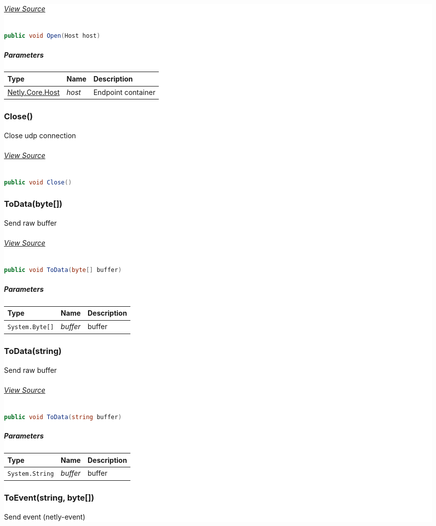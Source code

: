 ###### [View Source](https://github.com/alec1o/netly/blob/main/src/Udp/UdpClient.cs#L217)
```csharp title="Declaration"
public void Open(Host host)
```

##### Parameters

| Type | Name | Description |
|:--- |:--- |:--- |
| [Netly.Core.Host](../Netly.Core/Host) | *host* | Endpoint container |

### Close()
Close udp connection
###### [View Source](https://github.com/alec1o/netly/blob/main/src/Udp/UdpClient.cs#L255)
```csharp title="Declaration"
public void Close()
```
### ToData(byte[])
Send raw buffer
###### [View Source](https://github.com/alec1o/netly/blob/main/src/Udp/UdpClient.cs#L299)
```csharp title="Declaration"
public void ToData(byte[] buffer)
```

##### Parameters

| Type | Name | Description |
|:--- |:--- |:--- |
| `System.Byte[]` | *buffer* | buffer |

### ToData(string)
Send raw buffer
###### [View Source](https://github.com/alec1o/netly/blob/main/src/Udp/UdpClient.cs#L318)
```csharp title="Declaration"
public void ToData(string buffer)
```

##### Parameters

| Type | Name | Description |
|:--- |:--- |:--- |
| `System.String` | *buffer* | buffer |

### ToEvent(string, byte[])
Send event (netly-event)

